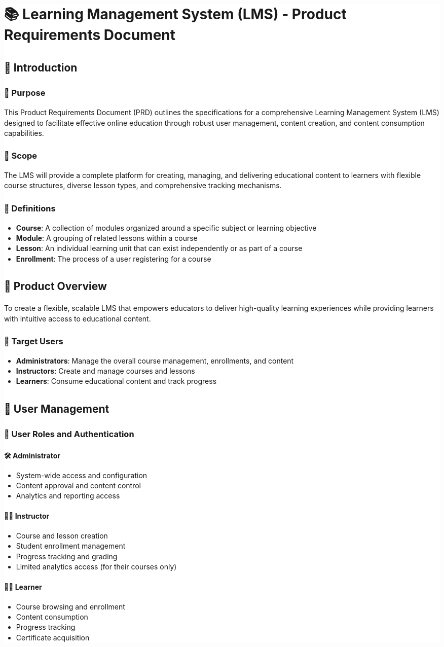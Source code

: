 # 📚 Learning Management System (LMS) - Product Requirements Document

## 📝 Introduction

### 🎯 Purpose
This Product Requirements Document (PRD) outlines the specifications for a comprehensive Learning Management System (LMS) designed to facilitate effective online education through robust user management, content creation, and content consumption capabilities.

### 📌 Scope
The LMS will provide a complete platform for creating, managing, and delivering educational content to learners with flexible course structures, diverse lesson types, and comprehensive tracking mechanisms.

### 📖 Definitions
- **Course**: A collection of modules organized around a specific subject or learning objective
- **Module**: A grouping of related lessons within a course
- **Lesson**: An individual learning unit that can exist independently or as part of a course
- **Enrollment**: The process of a user registering for a course

## 🚀 Product Overview

To create a flexible, scalable LMS that empowers educators to deliver high-quality learning experiences while providing learners with intuitive access to educational content.

### 👥 Target Users
- **Administrators**: Manage the overall course management, enrollments, and content
- **Instructors**: Create and manage courses and lessons
- **Learners**: Consume educational content and track progress

## 🔐 User Management

### 👥 User Roles and Authentication

#### 🛠️ Administrator
- System-wide access and configuration
- Content approval and content control
- Analytics and reporting access

#### 👨‍🏫 Instructor
- Course and lesson creation
- Student enrollment management
- Progress tracking and grading
- Limited analytics access (for their courses only)

#### 👨‍🎓 Learner
- Course browsing and enrollment
- Content consumption
- Progress tracking
- Certificate acquisition

